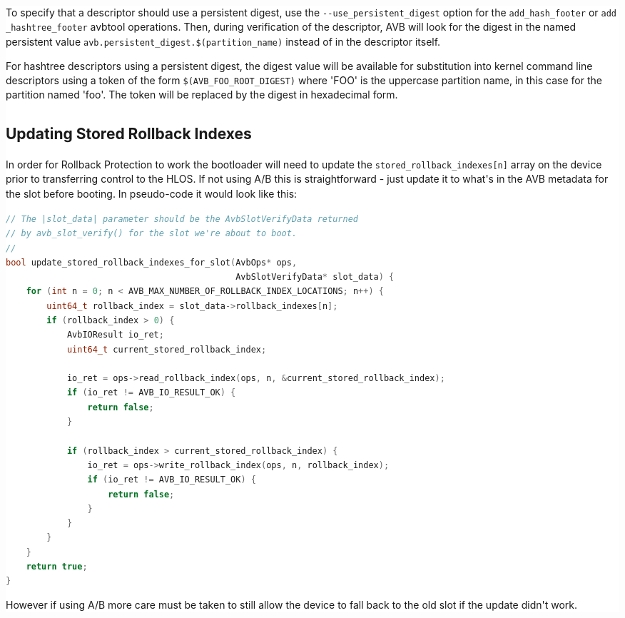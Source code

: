 To specify that a descriptor should use a persistent digest, use the
`--use_persistent_digest` option for the `add_hash_footer` or
`add_hashtree_footer` avbtool operations. Then, during verification of
the descriptor, AVB will look for the digest in the named persistent
value `avb.persistent_digest.$(partition_name)` instead of in the
descriptor itself.

For hashtree descriptors using a persistent digest, the digest value
will be available for substitution into kernel command line descriptors
using a token of the form `$(AVB_FOO_ROOT_DIGEST)` where 'FOO' is the
uppercase partition name, in this case for the partition named 'foo'.
The token will be replaced by the digest in hexadecimal form.

## Updating Stored Rollback Indexes

In order for Rollback Protection to work the bootloader will need to
update the `stored_rollback_indexes[n]` array on the device prior to
transferring control to the HLOS. If not using A/B this is
straightforward - just update it to what's in the AVB metadata for the
slot before booting. In pseudo-code it would look like this:

```c++
// The |slot_data| parameter should be the AvbSlotVerifyData returned
// by avb_slot_verify() for the slot we're about to boot.
//
bool update_stored_rollback_indexes_for_slot(AvbOps* ops,
                                             AvbSlotVerifyData* slot_data) {
    for (int n = 0; n < AVB_MAX_NUMBER_OF_ROLLBACK_INDEX_LOCATIONS; n++) {
        uint64_t rollback_index = slot_data->rollback_indexes[n];
        if (rollback_index > 0) {
            AvbIOResult io_ret;
            uint64_t current_stored_rollback_index;

            io_ret = ops->read_rollback_index(ops, n, &current_stored_rollback_index);
            if (io_ret != AVB_IO_RESULT_OK) {
                return false;
            }

            if (rollback_index > current_stored_rollback_index) {
                io_ret = ops->write_rollback_index(ops, n, rollback_index);
                if (io_ret != AVB_IO_RESULT_OK) {
                    return false;
                }
            }
        }
    }
    return true;
}
```

However if using A/B more care must be taken to still allow the device
to fall back to the old slot if the update didn't work.
